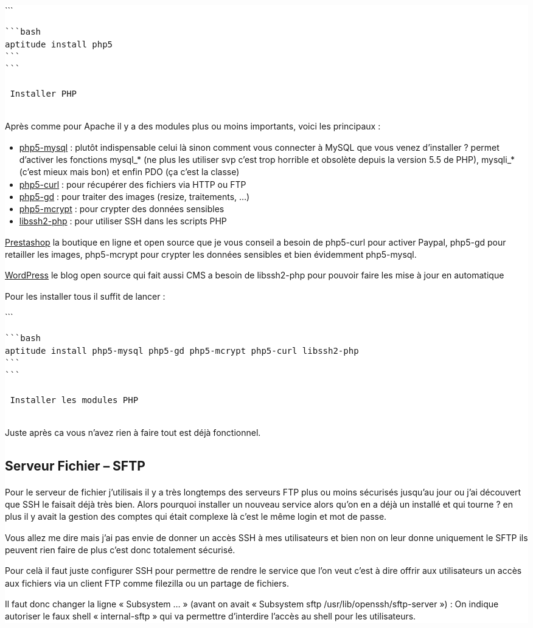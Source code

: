 <div class="code-embed-wrapper"> ```
<pre class="language-bash code-embed-pre" data-line-offset="0" data-start="1">```bash
aptitude install php5
```
```

<div class="code-embed-infos"> <span class="code-embed-name">Installer PHP</span> </div> </div>Après comme pour Apache il y a des modules plus ou moins importants, voici les principaux :

- [php5-mysql](https://packages.debian.org/wheezy/php5-mysql) : plutôt indispensable celui là sinon comment vous connecter à MySQL que vous venez d’installer ? permet d’activer les fonctions mysql\_\* (ne plus les utiliser svp c’est trop horrible et obsolète depuis la version 5.5 de PHP), mysqli\_\* (c’est mieux mais bon) et enfin PDO (ça c’est la classe)
- [php5-curl](https://packages.debian.org/wheezy/php5-curl) : pour récupérer des fichiers via HTTP ou FTP
- [php5-gd](https://packages.debian.org/wheezy/php5-gd) : pour traiter des images (resize, traitements, …)
- [php5-mcrypt](https://packages.debian.org/wheezy/php5-mcrypt) : pour crypter des données sensibles
- [libssh2-php](https://packages.debian.org/wheezy/libssh2-php) : pour utiliser SSH dans les scripts PHP

[Prestashop](http://www.prestashop.com/fr/) la boutique en ligne et open source que je vous conseil a besoin de php5-curl pour activer Paypal, php5-gd pour retailler les images, php5-mcrypt pour crypter les données sensibles et bien évidemment php5-mysql.

[WordPress](http://wordpress.org/) le blog open source qui fait aussi CMS a besoin de libssh2-php pour pouvoir faire les mise à jour en automatique

Pour les installer tous il suffit de lancer :

<div class="code-embed-wrapper"> ```
<pre class="language-bash code-embed-pre" data-line-offset="0" data-start="1">```bash
aptitude install php5-mysql php5-gd php5-mcrypt php5-curl libssh2-php
```
```

<div class="code-embed-infos"> <span class="code-embed-name">Installer les modules PHP</span> </div> </div>Juste après ca vous n’avez rien à faire tout est déjà fonctionnel.

## Serveur Fichier – SFTP

Pour le serveur de fichier j’utilisais il y a très longtemps des serveurs FTP plus ou moins sécurisés jusqu’au jour ou j’ai découvert que SSH le faisait déjà très bien. Alors pourquoi installer un nouveau service alors qu’on en a déjà un installé et qui tourne ? en plus il y avait la gestion des comptes qui était complexe là c’est le même login et mot de passe.

Vous allez me dire mais j’ai pas envie de donner un accès SSH à mes utilisateurs et bien non on leur donne uniquement le SFTP ils peuvent rien faire de plus c’est donc totalement sécurisé.

Pour celà il faut juste configurer SSH pour permettre de rendre le service que l’on veut c’est à dire offrir aux utilisateurs un accès aux fichiers via un client FTP comme filezilla ou un partage de fichiers.

Il faut donc changer la ligne « Subsystem … » (avant on avait « Subsystem sftp /usr/lib/openssh/sftp-server ») : On indique autoriser le faux shell « internal-sftp » qui va permettre d’interdire l’accès au shell pour les utilisateurs.
